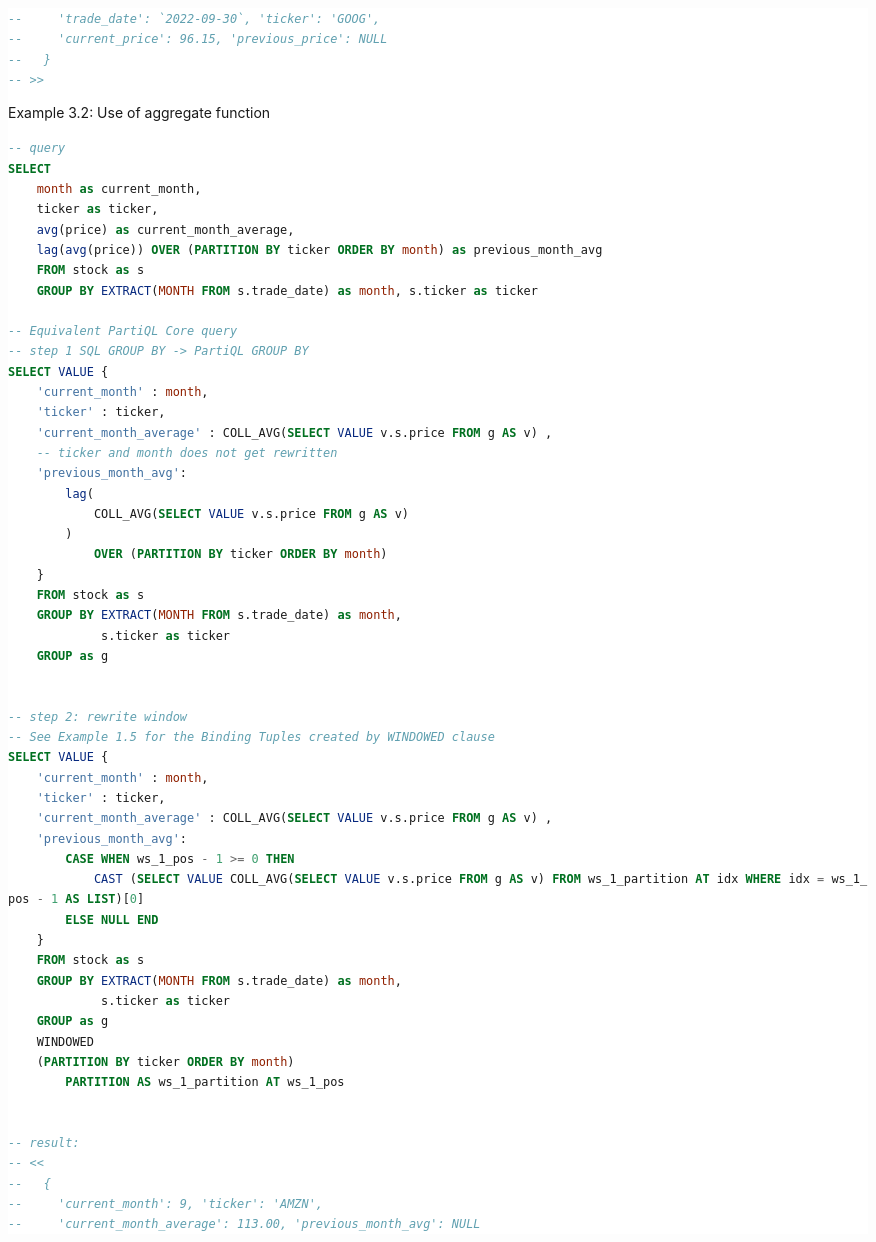 ```sql
--     'trade_date': `2022-09-30`, 'ticker': 'GOOG',
--     'current_price': 96.15, 'previous_price': NULL
--   }
-- >>     
```


Example 3.2: Use of aggregate function

```sql
-- query
SELECT 
    month as current_month, 
    ticker as ticker, 
    avg(price) as current_month_average,
    lag(avg(price)) OVER (PARTITION BY ticker ORDER BY month) as previous_month_avg
    FROM stock as s
    GROUP BY EXTRACT(MONTH FROM s.trade_date) as month, s.ticker as ticker

-- Equivalent PartiQL Core query
-- step 1 SQL GROUP BY -> PartiQL GROUP BY
SELECT VALUE {
    'current_month' : month, 
    'ticker' : ticker, 
    'current_month_average' : COLL_AVG(SELECT VALUE v.s.price FROM g AS v) ,
    -- ticker and month does not get rewritten
    'previous_month_avg': 
        lag(
            COLL_AVG(SELECT VALUE v.s.price FROM g AS v)
        ) 
            OVER (PARTITION BY ticker ORDER BY month)
    }
    FROM stock as s
    GROUP BY EXTRACT(MONTH FROM s.trade_date) as month, 
             s.ticker as ticker 
    GROUP as g


-- step 2: rewrite window
-- See Example 1.5 for the Binding Tuples created by WINDOWED clause
SELECT VALUE {
    'current_month' : month, 
    'ticker' : ticker, 
    'current_month_average' : COLL_AVG(SELECT VALUE v.s.price FROM g AS v) ,
    'previous_month_avg':     
        CASE WHEN ws_1_pos - 1 >= 0 THEN
            CAST (SELECT VALUE COLL_AVG(SELECT VALUE v.s.price FROM g AS v) FROM ws_1_partition AT idx WHERE idx = ws_1_pos - 1 AS LIST)[0]
        ELSE NULL END
    }
    FROM stock as s
    GROUP BY EXTRACT(MONTH FROM s.trade_date) as month, 
             s.ticker as ticker 
    GROUP as g
    WINDOWED
    (PARTITION BY ticker ORDER BY month) 
        PARTITION AS ws_1_partition AT ws_1_pos
            
            
-- result:
-- <<
--   {
--     'current_month': 9, 'ticker': 'AMZN',
--     'current_month_average': 113.00, 'previous_month_avg': NULL
```